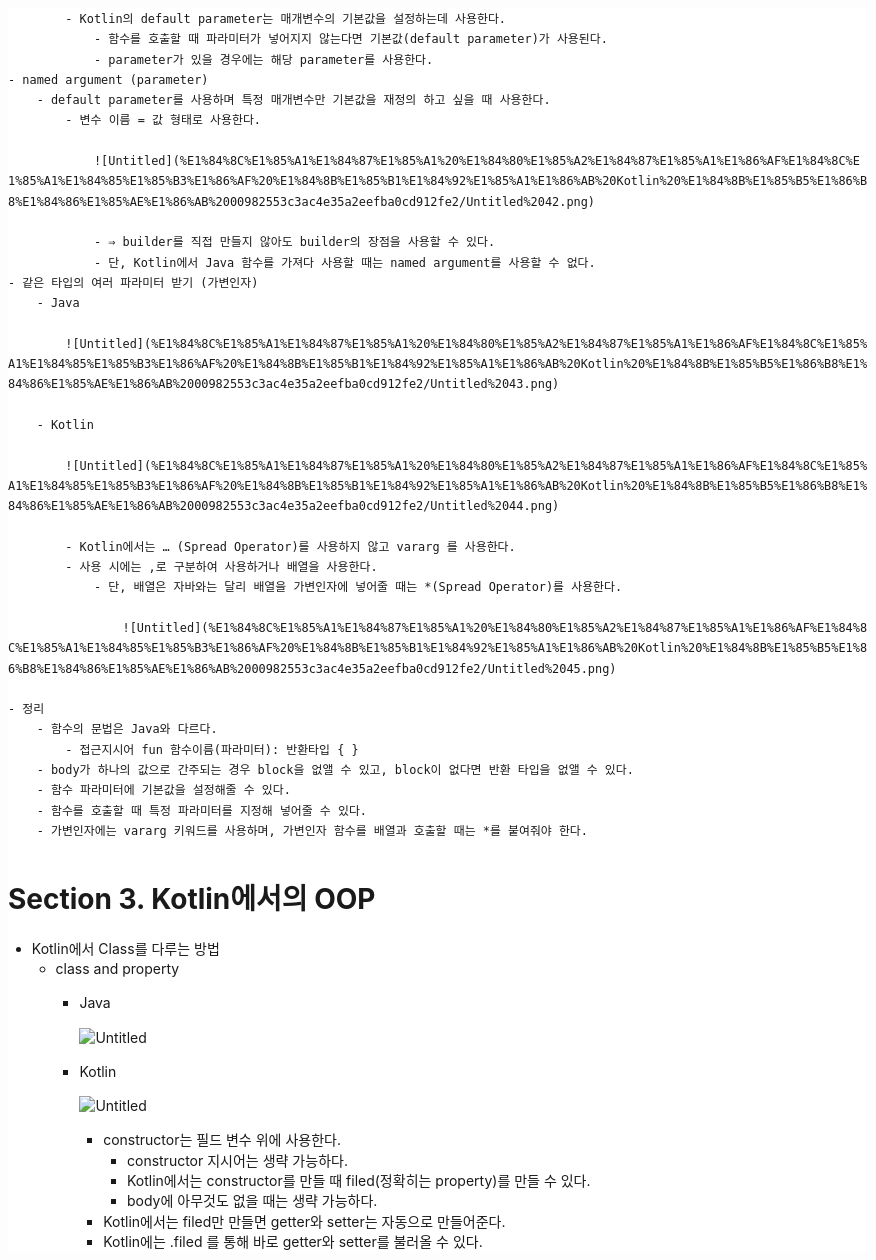             - Kotlin의 default parameter는 매개변수의 기본값을 설정하는데 사용한다.
                - 함수를 호출할 때 파라미터가 넣어지지 않는다면 기본값(default parameter)가 사용된다.
                - parameter가 있을 경우에는 해당 parameter를 사용한다.
    - named argument (parameter)
        - default parameter를 사용하며 특정 매개변수만 기본값을 재정의 하고 싶을 때 사용한다.
            - 변수 이름 = 값 형태로 사용한다.
                
                ![Untitled](%E1%84%8C%E1%85%A1%E1%84%87%E1%85%A1%20%E1%84%80%E1%85%A2%E1%84%87%E1%85%A1%E1%86%AF%E1%84%8C%E1%85%A1%E1%84%85%E1%85%B3%E1%86%AF%20%E1%84%8B%E1%85%B1%E1%84%92%E1%85%A1%E1%86%AB%20Kotlin%20%E1%84%8B%E1%85%B5%E1%86%B8%E1%84%86%E1%85%AE%E1%86%AB%2000982553c3ac4e35a2eefba0cd912fe2/Untitled%2042.png)
                
                - ⇒ builder를 직접 만들지 않아도 builder의 장점을 사용할 수 있다.
                - 단, Kotlin에서 Java 함수를 가져다 사용할 때는 named argument를 사용할 수 없다.
    - 같은 타입의 여러 파라미터 받기 (가변인자)
        - Java
            
            ![Untitled](%E1%84%8C%E1%85%A1%E1%84%87%E1%85%A1%20%E1%84%80%E1%85%A2%E1%84%87%E1%85%A1%E1%86%AF%E1%84%8C%E1%85%A1%E1%84%85%E1%85%B3%E1%86%AF%20%E1%84%8B%E1%85%B1%E1%84%92%E1%85%A1%E1%86%AB%20Kotlin%20%E1%84%8B%E1%85%B5%E1%86%B8%E1%84%86%E1%85%AE%E1%86%AB%2000982553c3ac4e35a2eefba0cd912fe2/Untitled%2043.png)
            
        - Kotlin
            
            ![Untitled](%E1%84%8C%E1%85%A1%E1%84%87%E1%85%A1%20%E1%84%80%E1%85%A2%E1%84%87%E1%85%A1%E1%86%AF%E1%84%8C%E1%85%A1%E1%84%85%E1%85%B3%E1%86%AF%20%E1%84%8B%E1%85%B1%E1%84%92%E1%85%A1%E1%86%AB%20Kotlin%20%E1%84%8B%E1%85%B5%E1%86%B8%E1%84%86%E1%85%AE%E1%86%AB%2000982553c3ac4e35a2eefba0cd912fe2/Untitled%2044.png)
            
            - Kotlin에서는 … (Spread Operator)를 사용하지 않고 vararg 를 사용한다.
            - 사용 시에는 ,로 구분하여 사용하거나 배열을 사용한다.
                - 단, 배열은 자바와는 달리 배열을 가변인자에 넣어줄 때는 *(Spread Operator)를 사용한다.
                    
                    ![Untitled](%E1%84%8C%E1%85%A1%E1%84%87%E1%85%A1%20%E1%84%80%E1%85%A2%E1%84%87%E1%85%A1%E1%86%AF%E1%84%8C%E1%85%A1%E1%84%85%E1%85%B3%E1%86%AF%20%E1%84%8B%E1%85%B1%E1%84%92%E1%85%A1%E1%86%AB%20Kotlin%20%E1%84%8B%E1%85%B5%E1%86%B8%E1%84%86%E1%85%AE%E1%86%AB%2000982553c3ac4e35a2eefba0cd912fe2/Untitled%2045.png)
                    
    - 정리
        - 함수의 문법은 Java와 다르다.
            - 접근지시어 fun 함수이름(파라미터): 반환타입 { }
        - body가 하나의 값으로 간주되는 경우 block을 없앨 수 있고, block이 없다면 반환 타입을 없앨 수 있다.
        - 함수 파라미터에 기본값을 설정해줄 수 있다.
        - 함수를 호출할 때 특정 파라미터를 지정해 넣어줄 수 있다.
        - 가변인자에는 vararg 키워드를 사용하며, 가변인자 함수를 배열과 호출할 때는 *를 붙여줘야 한다.

# Section 3. Kotlin에서의 OOP

- Kotlin에서 Class를 다루는 방법
    - class and property
        - Java
            
            ![Untitled](%E1%84%8C%E1%85%A1%E1%84%87%E1%85%A1%20%E1%84%80%E1%85%A2%E1%84%87%E1%85%A1%E1%86%AF%E1%84%8C%E1%85%A1%E1%84%85%E1%85%B3%E1%86%AF%20%E1%84%8B%E1%85%B1%E1%84%92%E1%85%A1%E1%86%AB%20Kotlin%20%E1%84%8B%E1%85%B5%E1%86%B8%E1%84%86%E1%85%AE%E1%86%AB%2000982553c3ac4e35a2eefba0cd912fe2/Untitled%2046.png)
            
        - Kotlin
            
            ![Untitled](%E1%84%8C%E1%85%A1%E1%84%87%E1%85%A1%20%E1%84%80%E1%85%A2%E1%84%87%E1%85%A1%E1%86%AF%E1%84%8C%E1%85%A1%E1%84%85%E1%85%B3%E1%86%AF%20%E1%84%8B%E1%85%B1%E1%84%92%E1%85%A1%E1%86%AB%20Kotlin%20%E1%84%8B%E1%85%B5%E1%86%B8%E1%84%86%E1%85%AE%E1%86%AB%2000982553c3ac4e35a2eefba0cd912fe2/Untitled%2047.png)
            
            - constructor는 필드 변수 위에 사용한다.
                - constructor 지시어는 생략 가능하다.
                - Kotlin에서는 constructor를 만들 때 filed(정확히는 property)를 만들 수 있다.
                - body에 아무것도 없을 때는 생략 가능하다.
            - Kotlin에서는 filed만 만들면 getter와 setter는 자동으로 만들어준다.
            - Kotlin에는 .filed 를 통해 바로 getter와 setter를 불러올 수 있다.
                